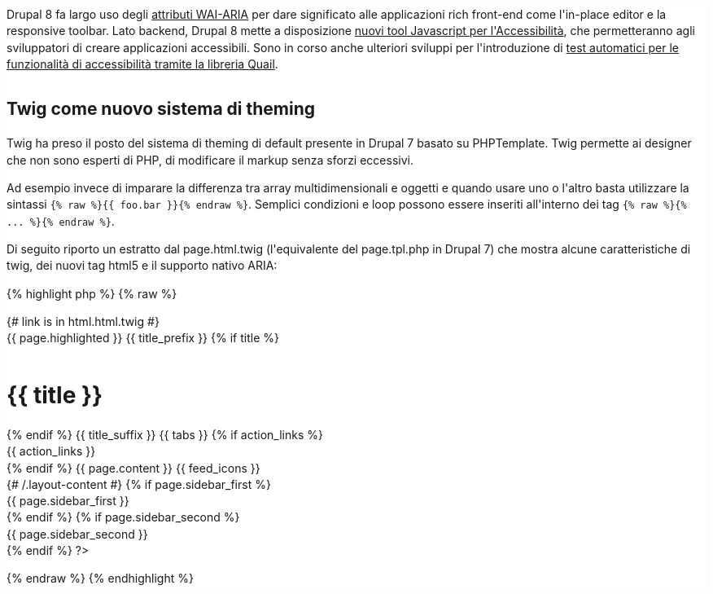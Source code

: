 Drupal 8 fa largo uso degli [attributi WAI-ARIA](http://www.w3.org/WAI/intro/aria) per dare significato alle applicazioni rich front-end come l'in-place editor e la responsive toolbar. Lato backend, Drupal 8 mette a disposizione [nuovi tool Javascript per l'Accessibilità](https://drupal.org/node/1973218), che permetteranno agli sviluppatori di creare applicazioni accessibili. Sono in corso anche ulteriori sviluppi per l'introduzione di [test automatici per le funzionalità di accessibilità tramite la libreria Quail](https://www.acquia.com/resources/podcasts/acquia-podcast-98-meet-kevin-miller-accessibility-quail).

## Twig come nuovo sistema di theming

Twig ha preso il posto del sistema di theming di default presente in Drupal 7 basato su PHPTemplate. Twig permette ai designer che non sono esperti di PHP, di modificare il markup senza sforzi eccessivi.

Ad esempio invece di imparare la differenza tra array multidimensionali e oggetti e quando usare uno o l'altro basta utilizzare la sintassi `{% raw %}{{ foo.bar }}{% endraw %}`. Semplici condizioni e loop possono essere inseriti all'interno dei tag `{% raw %}{% ... %}{% endraw %}`.

Di seguito riporto un estratto dal page.html.twig (l'equivalente del page.tpl.php in Drupal 7) che mostra alcune caratteristiche di twig, dei nuovi tag html5 e il supporto nativo ARIA:

{% highlight php %}
{% raw %}
    
<?php
<main role="main">
  <a id="main-content"></a>{# link is in html.html.twig #}
  
  <div class="layout-content">
    {{ page.highlighted }}
    
    {{ title_prefix }}
    {% if title %}
      <h1>{{ title }}</h1>
    {% endif %}
  {{ title_suffix }}
  
  {{ tabs }}
  
  {% if action_links %}
    <nav class="action-links">{{ action_links }}</nav>
  {% endif %}
  
  {{ page.content }}
  
  {{ feed_icons }}
  </div>{# /.layout-content #}
  
  {% if page.sidebar_first %}
    <aside class="layout-sidebar-first" role="complementary">
      {{ page.sidebar_first }}
    </aside>
  {% endif %}
  
  {% if page.sidebar_second %}
    <aside class="layout-sidebar-second" role="complementary">
      {{ page.sidebar_second }}
    </aside>
  {% endif %}
  
</main>
?>
  
{% endraw %}
{% endhighlight %}
